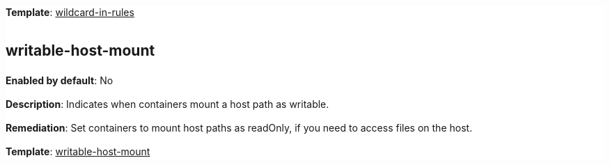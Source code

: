 **Template**: [wildcard-in-rules](templates.md#wildcard-use-in-role-and-clusterrole-rules)
## writable-host-mount

**Enabled by default**: No

**Description**: Indicates when containers mount a host path as writable.

**Remediation**: Set containers to mount host paths as readOnly, if you need to access files on the host.

**Template**: [writable-host-mount](templates.md#writable-host-mounts)
